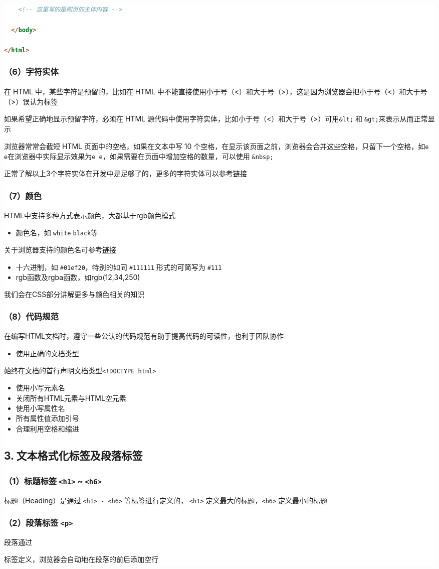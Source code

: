 ```html
    <!-- 这里写的是网页的主体内容 -->

  </body>

</html>
```

### （6）字符实体

在 HTML 中，某些字符是预留的，比如在 HTML 中不能直接使用小于号（<）和大于号（>），这是因为浏览器会把小于号（<）和大于号（>）误认为标签

如果希望正确地显示预留字符，必须在 HTML 源代码中使用字符实体，比如小于号（<）和大于号（>）可用`&lt;` 和 `&gt;`来表示从而正常显示

浏览器常常会截短 HTML 页面中的空格，如果在文本中写 10 个空格，在显示该页面之前，浏览器会合并这些空格，只留下一个空格，如`e        e`在浏览器中实际显示效果为`e e`，如果需要在页面中增加空格的数量，可以使用 `&nbsp;`

正常了解以上3个字符实体在开发中是足够了的，更多的字符实体可以参考[链接](https://www.w3school.com.cn/html/html_entities.asp)

### （7）颜色

HTML中支持多种方式表示颜色，大都基于rgb颜色模式

- 颜色名，如 `white` `black`等

关于浏览器支持的颜色名可参考[链接](https://www.w3school.com.cn/html/html_colornames.asp)

- 十六进制，如 `#01ef20`，特别的如同 `#111111` 形式的可简写为 `#111`
- rgb函数及rgba函数，如rgb(12,34,250)

我们会在CSS部分讲解更多与颜色相关的知识

### （8）代码规范

在编写HTML文档时，遵守一些公认的代码规范有助于提高代码的可读性，也利于团队协作

- 使用正确的文档类型

始终在文档的首行声明文档类型`<!DOCTYPE html>`

- 使用小写元素名
- 关闭所有HTML元素与HTML空元素
- 使用小写属性名
- 所有属性值添加引号
- 合理利用空格和缩进


## 3. 文本格式化标签及段落标签

### （1）标题标签 `<h1>` ~ `<h6>`

标题（Heading）是通过 `<h1> - <h6>` 等标签进行定义的，
`<h1>` 定义最大的标题，`<h6>` 定义最小的标题

### （2）段落标签 `<p>`

段落通过 <p> 标签定义，浏览器会自动地在段落的前后添加空行
